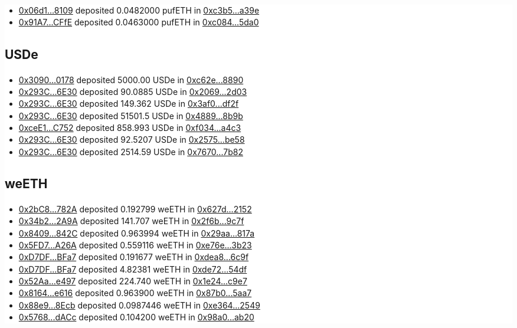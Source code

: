 - [0x06d1...8109](https://etherscan.io/address/0x06d1Acdd28c1212988ADaaf16f2A7C67C9258109) deposited 0.0482000 pufETH in [0xc3b5...a39e](https://etherscan.io/tx/0x06d1Acdd28c1212988ADaaf16f2A7C67C9258109)
- [0x91A7...CFfE](https://etherscan.io/address/0x91A735ce9C45bFd2a29917211038fa2E9FC4CFfE) deposited 0.0463000 pufETH in [0xc084...5da0](https://etherscan.io/tx/0x91A735ce9C45bFd2a29917211038fa2E9FC4CFfE)
## USDe
- [0x3090...0178](https://etherscan.io/address/0x3090eeF25c05c6CF6fF2988646EE27Aa2f5C0178) deposited 5000.00 USDe in [0xc62e...8890](https://etherscan.io/tx/0x3090eeF25c05c6CF6fF2988646EE27Aa2f5C0178)
- [0x293C...6E30](https://etherscan.io/address/0x293C6937D8D82e05B01335F7B33FBA0c8e256E30) deposited 90.0885 USDe in [0x2069...2d03](https://etherscan.io/tx/0x293C6937D8D82e05B01335F7B33FBA0c8e256E30)
- [0x293C...6E30](https://etherscan.io/address/0x293C6937D8D82e05B01335F7B33FBA0c8e256E30) deposited 149.362 USDe in [0x3af0...df2f](https://etherscan.io/tx/0x293C6937D8D82e05B01335F7B33FBA0c8e256E30)
- [0x293C...6E30](https://etherscan.io/address/0x293C6937D8D82e05B01335F7B33FBA0c8e256E30) deposited 51501.5 USDe in [0x4889...8b9b](https://etherscan.io/tx/0x293C6937D8D82e05B01335F7B33FBA0c8e256E30)
- [0xceE1...C752](https://etherscan.io/address/0xceE10CC0C025d962B31679E58F36AA1De2B6C752) deposited 858.993 USDe in [0xf034...a4c3](https://etherscan.io/tx/0xceE10CC0C025d962B31679E58F36AA1De2B6C752)
- [0x293C...6E30](https://etherscan.io/address/0x293C6937D8D82e05B01335F7B33FBA0c8e256E30) deposited 92.5207 USDe in [0x2575...be58](https://etherscan.io/tx/0x293C6937D8D82e05B01335F7B33FBA0c8e256E30)
- [0x293C...6E30](https://etherscan.io/address/0x293C6937D8D82e05B01335F7B33FBA0c8e256E30) deposited 2514.59 USDe in [0x7670...7b82](https://etherscan.io/tx/0x293C6937D8D82e05B01335F7B33FBA0c8e256E30)
## weETH
- [0x2bC8...782A](https://etherscan.io/address/0x2bC8698e57424b88aab5B2767Eed3E0036F0782A) deposited 0.192799 weETH in [0x627d...2152](https://etherscan.io/tx/0x2bC8698e57424b88aab5B2767Eed3E0036F0782A)
- [0x34b2...2A9A](https://etherscan.io/address/0x34b2e4CC56B7160d86951310b7351E7983842A9A) deposited 141.707 weETH in [0x2f6b...9c7f](https://etherscan.io/tx/0x34b2e4CC56B7160d86951310b7351E7983842A9A)
- [0x8409...842C](https://etherscan.io/address/0x8409BE8Aedc057D59cC7B0d53aBcE88590BB842C) deposited 0.963994 weETH in [0x29aa...817a](https://etherscan.io/tx/0x8409BE8Aedc057D59cC7B0d53aBcE88590BB842C)
- [0x5FD7...A26A](https://etherscan.io/address/0x5FD776a1Da57aa0A3F22C9B8b2fB7f79B56fA26A) deposited 0.559116 weETH in [0xe76e...3b23](https://etherscan.io/tx/0x5FD776a1Da57aa0A3F22C9B8b2fB7f79B56fA26A)
- [0xD7DF...BFa7](https://etherscan.io/address/0xD7DF7E085214743530afF339aFC420c7c720BFa7) deposited 0.191677 weETH in [0xdea8...6c9f](https://etherscan.io/tx/0xD7DF7E085214743530afF339aFC420c7c720BFa7)
- [0xD7DF...BFa7](https://etherscan.io/address/0xD7DF7E085214743530afF339aFC420c7c720BFa7) deposited 4.82381 weETH in [0xde72...54df](https://etherscan.io/tx/0xD7DF7E085214743530afF339aFC420c7c720BFa7)
- [0x52Aa...e497](https://etherscan.io/address/0x52Aa899454998Be5b000Ad077a46Bbe360F4e497) deposited 224.740 weETH in [0x1e24...c9e7](https://etherscan.io/tx/0x52Aa899454998Be5b000Ad077a46Bbe360F4e497)
- [0x8164...e616](https://etherscan.io/address/0x816407Af2c27bd228a58E8c97f29d79cEc47e616) deposited 0.963900 weETH in [0x87b0...5aa7](https://etherscan.io/tx/0x816407Af2c27bd228a58E8c97f29d79cEc47e616)
- [0x88e9...8Ecb](https://etherscan.io/address/0x88e92986ff8523F2cCe7aA89ccBAcE997A8c8Ecb) deposited 0.0987446 weETH in [0xe364...2549](https://etherscan.io/tx/0x88e92986ff8523F2cCe7aA89ccBAcE997A8c8Ecb)
- [0x5768...dACc](https://etherscan.io/address/0x576843032FE7C94BBcE1e1e62556761008CadACc) deposited 0.104200 weETH in [0x98a0...ab20](https://etherscan.io/tx/0x576843032FE7C94BBcE1e1e62556761008CadACc)